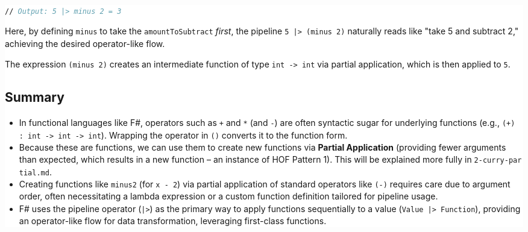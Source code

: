 ```fsharp
// Output: 5 |> minus 2 = 3
```

Here, by defining `minus` to take the `amountToSubtract` *first*, the pipeline `5 |> (minus 2)` naturally reads like "take 5 and subtract 2," achieving the desired operator-like flow. 

The expression `(minus 2)` creates an intermediate function of type `int -> int` via partial application, which is then applied to `5`.

## Summary

-   In functional languages like F#, operators such as `+` and `*` (and `-`) are often syntactic sugar for underlying functions (e.g., `(+) : int -> int -> int`). Wrapping the operator in `()` converts it to the function form.
-   Because these are functions, we can use them to create new functions via **Partial Application** (providing fewer arguments than expected, which results in a new function – an instance of HOF Pattern 1). This will be explained more fully in `2-curry-partial.md`.
-   Creating functions like `minus2` (for `x - 2`) via partial application of standard operators like `(-)` requires care due to argument order, often necessitating a lambda expression or a custom function definition tailored for pipeline usage.
-   F# uses the pipeline operator (`|>`) as the primary way to apply functions sequentially to a value (`Value |> Function`), providing an operator-like flow for data transformation, leveraging first-class functions.
